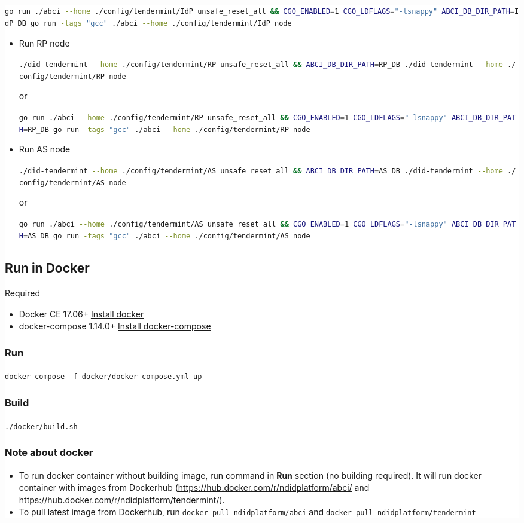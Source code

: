   ```sh
  go run ./abci --home ./config/tendermint/IdP unsafe_reset_all && CGO_ENABLED=1 CGO_LDFLAGS="-lsnappy" ABCI_DB_DIR_PATH=IdP_DB go run -tags "gcc" ./abci --home ./config/tendermint/IdP node
  ```

- Run RP node

  ```sh
  ./did-tendermint --home ./config/tendermint/RP unsafe_reset_all && ABCI_DB_DIR_PATH=RP_DB ./did-tendermint --home ./config/tendermint/RP node
  ```

  or

  ```sh
  go run ./abci --home ./config/tendermint/RP unsafe_reset_all && CGO_ENABLED=1 CGO_LDFLAGS="-lsnappy" ABCI_DB_DIR_PATH=RP_DB go run -tags "gcc" ./abci --home ./config/tendermint/RP node
  ```

- Run AS node

  ```sh
  ./did-tendermint --home ./config/tendermint/AS unsafe_reset_all && ABCI_DB_DIR_PATH=AS_DB ./did-tendermint --home ./config/tendermint/AS node
  ```

  or

  ```sh
  go run ./abci --home ./config/tendermint/AS unsafe_reset_all && CGO_ENABLED=1 CGO_LDFLAGS="-lsnappy" ABCI_DB_DIR_PATH=AS_DB go run -tags "gcc" ./abci --home ./config/tendermint/AS node
  ```

## Run in Docker

Required

- Docker CE 17.06+ [Install docker](https://docs.docker.com/install/)
- docker-compose 1.14.0+ [Install docker-compose](https://docs.docker.com/compose/install/)

### Run

```
docker-compose -f docker/docker-compose.yml up
```

### Build

```
./docker/build.sh
```

### Note about docker

- To run docker container without building image, run command in **Run** section (no building required). It will run docker container with images from Dockerhub (https://hub.docker.com/r/ndidplatform/abci/ and https://hub.docker.com/r/ndidplatform/tendermint/).
- To pull latest image from Dockerhub, run `docker pull ndidplatform/abci` and `docker pull ndidplatform/tendermint`
